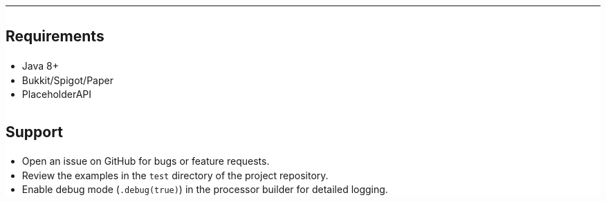 -----

## Requirements

  - Java 8+
  - Bukkit/Spigot/Paper
  - PlaceholderAPI

## Support

  - Open an issue on GitHub for bugs or feature requests.
  - Review the examples in the `test` directory of the project repository.
  - Enable debug mode (`.debug(true)`) in the processor builder for detailed logging.


